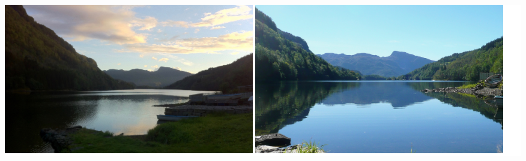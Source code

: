<img src="/img/field-work/norway_21_35.jpg" style = "width: 48%;" alt="" title="skogseidvatnet lake (hordaland, fusa)"/>
<img src="/img/field-work/norway_22_35.jpg" style = "width: 48%;" alt="" title="skogseidvatnet lake (hordaland, fusa)"/>
</center>

